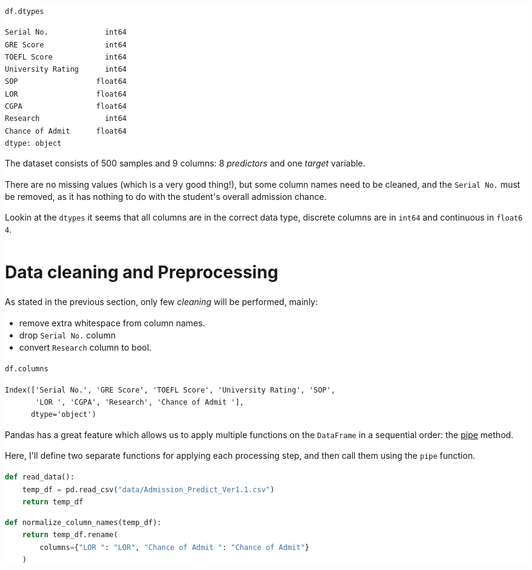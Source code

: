 ```python
df.dtypes
```

    Serial No.             int64
    GRE Score              int64
    TOEFL Score            int64
    University Rating      int64
    SOP                  float64
    LOR                  float64
    CGPA                 float64
    Research               int64
    Chance of Admit      float64
    dtype: object

The dataset consists of 500 samples and 9 columns: 8 _predictors_ and one _target_ variable.

There are no missing values (which is a very good thing!), but some column names need to be cleaned, and the `Serial No.` must be removed, as it has nothing to do with the student's overall admission chance.

Lookin at the `dtypes` it seems that all columns are in the correct data type, discrete columns are in `int64` and continuous in `float64`.

# Data cleaning and Preprocessing

As stated in the previous section, only few _cleaning_ will be performed, mainly:

- remove extra whitespace from column names.
- drop `Serial No.` column
- convert `Research` column to bool.

```python
df.columns
```

    Index(['Serial No.', 'GRE Score', 'TOEFL Score', 'University Rating', 'SOP',
           'LOR ', 'CGPA', 'Research', 'Chance of Admit '],
          dtype='object')

Pandas has a great feature which allows us to apply multiple functions on the `DataFrame` in a sequential order: the [pipe](https://pandas.pydata.org/pandas-docs/stable/reference/api/pandas.DataFrame.pipe.html) method.

Here, I'll define two separate functions for applying each processing step, and then call them using the `pipe` function.

```python
def read_data():
    temp_df = pd.read_csv("data/Admission_Predict_Ver1.1.csv")
    return temp_df
```

```python
def normalize_column_names(temp_df):
    return temp_df.rename(
        columns={"LOR ": "LOR", "Chance of Admit ": "Chance of Admit"}
    )
```
